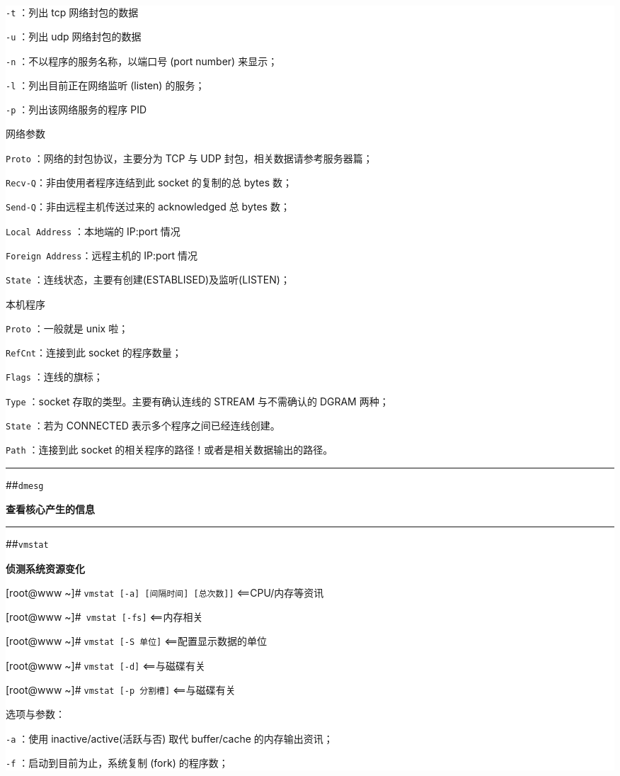 `-t`  ：列出 tcp 网络封包的数据

`-u`  ：列出 udp 网络封包的数据

`-n`  ：不以程序的服务名称，以端口号 (port number) 来显示；

`-l` ：列出目前正在网络监听 (listen) 的服务；

`-p` ：列出该网络服务的程序 PID 


网络参数

`Proto` ：网络的封包协议，主要分为 TCP 与 UDP 封包，相关数据请参考服务器篇；

`Recv-Q`：非由使用者程序连结到此 socket 的复制的总 bytes 数；

`Send-Q`：非由远程主机传送过来的 acknowledged 总 bytes 数；

`Local Address` ：本地端的 IP:port 情况

`Foreign Address`：远程主机的 IP:port 情况

`State` ：连线状态，主要有创建(ESTABLISED)及监听(LISTEN)；

本机程序

`Proto` ：一般就是 unix 啦；

`RefCnt`：连接到此 socket 的程序数量；

`Flags` ：连线的旗标；

`Type` ：socket 存取的类型。主要有确认连线的 STREAM 与不需确认的 DGRAM 两种；

`State` ：若为 CONNECTED 表示多个程序之间已经连线创建。

`Path` ：连接到此 socket 的相关程序的路径！或者是相关数据输出的路径。

---

##`dmesg`

**查看核心产生的信息**

---

##`vmstat`

**侦测系统资源变化**

[root@www ~]# `vmstat [-a] [间隔时间] [总次数]]` <==CPU/内存等资讯

[root@www ~]#` vmstat [-fs]`                    <==内存相关

[root@www ~]# `vmstat [-S 单位]`                 <==配置显示数据的单位

[root@www ~]# `vmstat [-d]`                       <==与磁碟有关

[root@www ~]# `vmstat [-p 分割槽]`                <==与磁碟有关

选项与参数：

`-a`  ：使用 inactive/active(活跃与否) 取代 buffer/cache 的内存输出资讯；

`-f`  ：启动到目前为止，系统复制 (fork) 的程序数；
